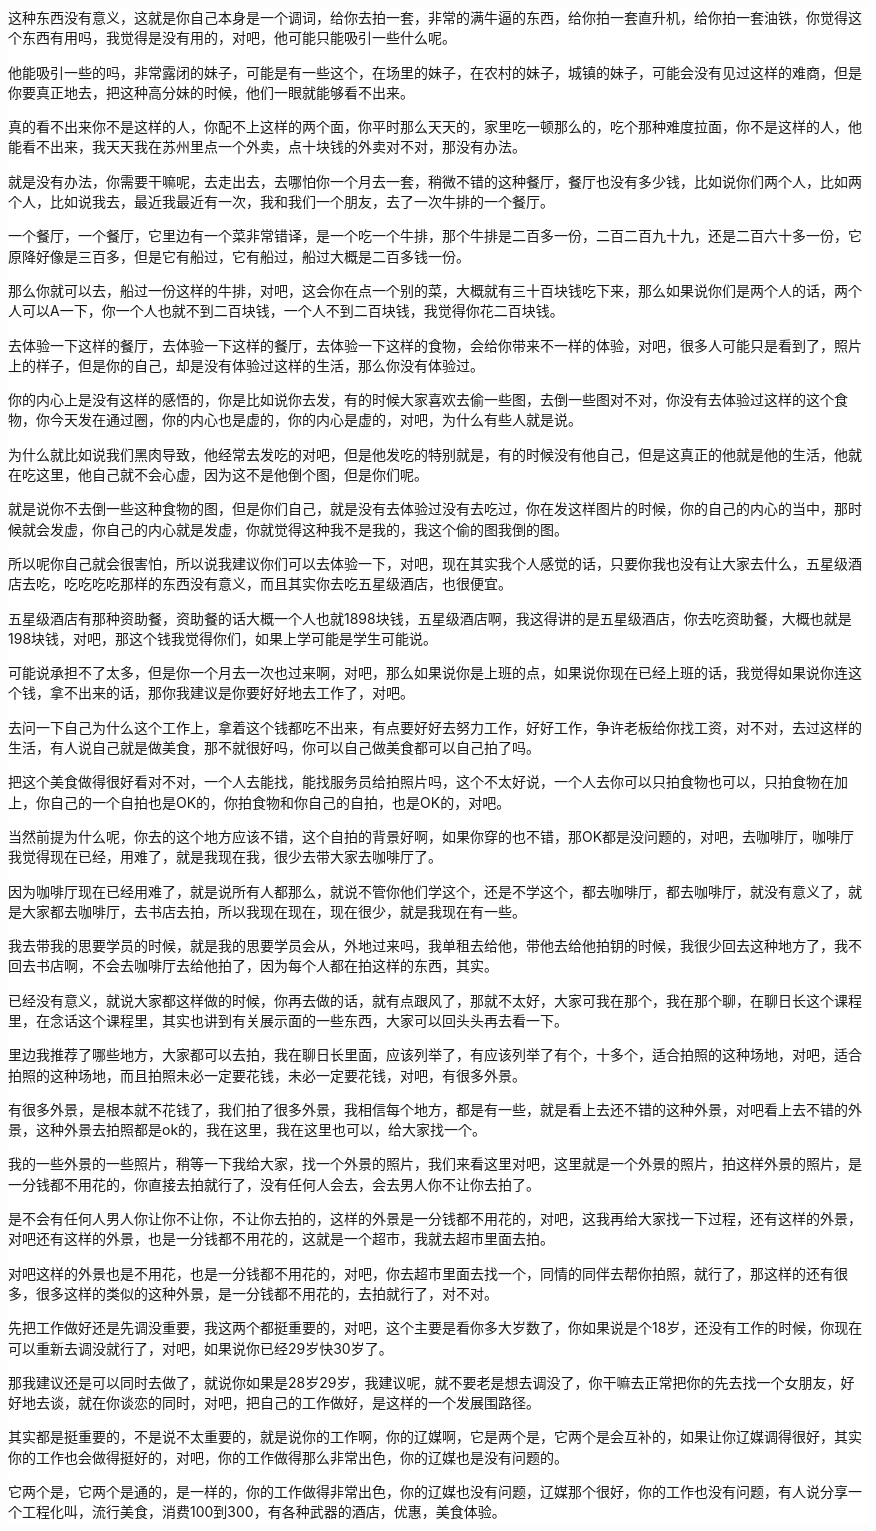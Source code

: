 这种东西没有意义，这就是你自己本身是一个调词，给你去拍一套，非常的满牛逼的东西，给你拍一套直升机，给你拍一套油铁，你觉得这个东西有用吗，我觉得是没有用的，对吧，他可能只能吸引一些什么呢。

他能吸引一些的吗，非常露闭的妹子，可能是有一些这个，在场里的妹子，在农村的妹子，城镇的妹子，可能会没有见过这样的难商，但是你要真正地去，把这种高分妹的时候，他们一眼就能够看不出来。

真的看不出来你不是这样的人，你配不上这样的两个面，你平时那么天天的，家里吃一顿那么的，吃个那种难度拉面，你不是这样的人，他能看不出来，我天天我在苏州里点一个外卖，点十块钱的外卖对不对，那没有办法。

就是没有办法，你需要干嘛呢，去走出去，去哪怕你一个月去一套，稍微不错的这种餐厅，餐厅也没有多少钱，比如说你们两个人，比如两个人，比如说我去，最近我最近有一次，我和我们一个朋友，去了一次牛排的一个餐厅。

一个餐厅，一个餐厅，它里边有一个菜非常错译，是一个吃一个牛排，那个牛排是二百多一份，二百二百九十九，还是二百六十多一份，它原降好像是三百多，但是它有船过，它有船过，船过大概是二百多钱一份。

那么你就可以去，船过一份这样的牛排，对吧，这会你在点一个别的菜，大概就有三十百块钱吃下来，那么如果说你们是两个人的话，两个人可以A一下，你一个人也就不到二百块钱，一个人不到二百块钱，我觉得你花二百块钱。

去体验一下这样的餐厅，去体验一下这样的餐厅，去体验一下这样的食物，会给你带来不一样的体验，对吧，很多人可能只是看到了，照片上的样子，但是你的自己，却是没有体验过这样的生活，那么你没有体验过。

你的内心上是没有这样的感悟的，你是比如说你去发，有的时候大家喜欢去偷一些图，去倒一些图对不对，你没有去体验过这样的这个食物，你今天发在通过圈，你的内心也是虚的，你的内心是虚的，对吧，为什么有些人就是说。

为什么就比如说我们黑肉导致，他经常去发吃的对吧，但是他发吃的特别就是，有的时候没有他自己，但是这真正的他就是他的生活，他就在吃这里，他自己就不会心虚，因为这不是他倒个图，但是你们呢。

就是说你不去倒一些这种食物的图，但是你们自己，就是没有去体验过没有去吃过，你在发这样图片的时候，你的自己的内心的当中，那时候就会发虚，你自己的内心就是发虚，你就觉得这种我不是我的，我这个偷的图我倒的图。

所以呢你自己就会很害怕，所以说我建议你们可以去体验一下，对吧，现在其实我个人感觉的话，只要你我也没有让大家去什么，五星级酒店去吃，吃吃吃吃那样的东西没有意义，而且其实你去吃五星级酒店，也很便宜。

五星级酒店有那种资助餐，资助餐的话大概一个人也就1898块钱，五星级酒店啊，我这得讲的是五星级酒店，你去吃资助餐，大概也就是198块钱，对吧，那这个钱我觉得你们，如果上学可能是学生可能说。

可能说承担不了太多，但是你一个月去一次也过来啊，对吧，那么如果说你是上班的点，如果说你现在已经上班的话，我觉得如果说你连这个钱，拿不出来的话，那你我建议是你要好好地去工作了，对吧。

去问一下自己为什么这个工作上，拿着这个钱都吃不出来，有点要好好去努力工作，好好工作，争许老板给你找工资，对不对，去过这样的生活，有人说自己就是做美食，那不就很好吗，你可以自己做美食都可以自己拍了吗。

把这个美食做得很好看对不对，一个人去能找，能找服务员给拍照片吗，这个不太好说，一个人去你可以只拍食物也可以，只拍食物在加上，你自己的一个自拍也是OK的，你拍食物和你自己的自拍，也是OK的，对吧。

当然前提为什么呢，你去的这个地方应该不错，这个自拍的背景好啊，如果你穿的也不错，那OK都是没问题的，对吧，去咖啡厅，咖啡厅我觉得现在已经，用难了，就是我现在我，很少去带大家去咖啡厅了。

因为咖啡厅现在已经用难了，就是说所有人都那么，就说不管你他们学这个，还是不学这个，都去咖啡厅，都去咖啡厅，就没有意义了，就是大家都去咖啡厅，去书店去拍，所以我现在现在，现在很少，就是我现在有一些。

我去带我的思要学员的时候，就是我的思要学员会从，外地过来吗，我单租去给他，带他去给他拍钥的时候，我很少回去这种地方了，我不回去书店啊，不会去咖啡厅去给他拍了，因为每个人都在拍这样的东西，其实。

已经没有意义，就说大家都这样做的时候，你再去做的话，就有点跟风了，那就不太好，大家可我在那个，我在那个聊，在聊日长这个课程里，在念话这个课程里，其实也讲到有关展示面的一些东西，大家可以回头头再去看一下。

里边我推荐了哪些地方，大家都可以去拍，我在聊日长里面，应该列举了，有应该列举了有个，十多个，适合拍照的这种场地，对吧，适合拍照的这种场地，而且拍照未必一定要花钱，未必一定要花钱，对吧，有很多外景。

有很多外景，是根本就不花钱了，我们拍了很多外景，我相信每个地方，都是有一些，就是看上去还不错的这种外景，对吧看上去不错的外景，这种外景去拍照都是ok的，我在这里，我在这里也可以，给大家找一个。

我的一些外景的一些照片，稍等一下我给大家，找一个外景的照片，我们来看这里对吧，这里就是一个外景的照片，拍这样外景的照片，是一分钱都不用花的，你直接去拍就行了，没有任何人会去，会去男人你不让你去拍了。

是不会有任何人男人你让你不让你，不让你去拍的，这样的外景是一分钱都不用花的，对吧，这我再给大家找一下过程，还有这样的外景，对吧还有这样的外景，也是一分钱都不用花的，这就是一个超市，我就去超市里面去拍。

对吧这样的外景也是不用花，也是一分钱都不用花的，对吧，你去超市里面去找一个，同情的同伴去帮你拍照，就行了，那这样的还有很多，很多这样的类似的这种外景，是一分钱都不用花的，去拍就行了，对不对。

先把工作做好还是先调没重要，我这两个都挺重要的，对吧，这个主要是看你多大岁数了，你如果说是个18岁，还没有工作的时候，你现在可以重新去调没就行了，对吧，如果说你已经29岁快30岁了。

那我建议还是可以同时去做了，就说你如果是28岁29岁，我建议呢，就不要老是想去调没了，你干嘛去正常把你的先去找一个女朋友，好好地去谈，就在你谈恋的同时，对吧，把自己的工作做好，是这样的一个发展围路径。

其实都是挺重要的，不是说不太重要的，就是说你的工作啊，你的辽媒啊，它是两个是，它两个是会互补的，如果让你辽媒调得很好，其实你的工作也会做得挺好的，对吧，你的工作做得那么非常出色，你的辽媒也是没有问题的。

它两个是，它两个是通的，是一样的，你的工作做得非常出色，你的辽媒也没有问题，辽媒那个很好，你的工作也没有问题，有人说分享一个工程化叫，流行美食，消费100到300，有各种武器的酒店，优惠，美食体验。
